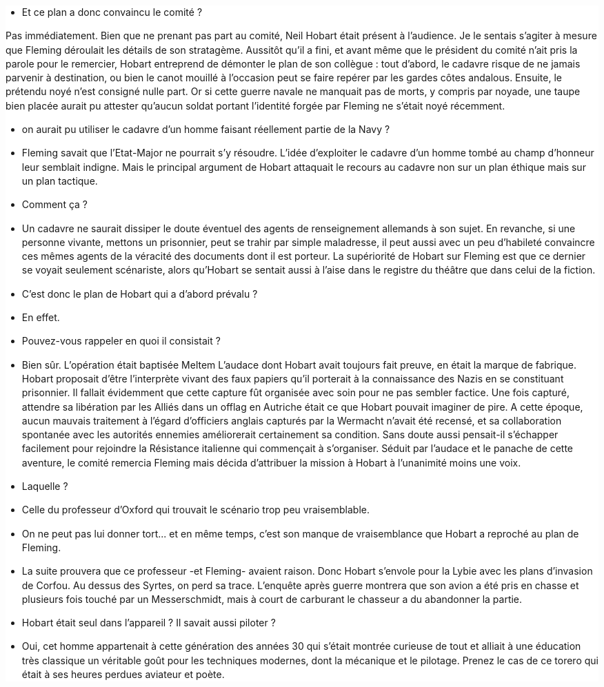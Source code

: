 - Et ce plan a donc convaincu le comité ?

Pas immédiatement. Bien que ne prenant pas part au comité, Neil Hobart était présent à l’audience. Je le sentais s’agiter à mesure que Fleming déroulait les détails de son stratagème. Aussitôt qu’il a fini, et avant même que le président du comité n’ait pris la parole pour le remercier, Hobart entreprend de démonter le plan de son collègue : tout d’abord, le cadavre risque de ne jamais parvenir à destination, ou bien le canot mouillé à l’occasion peut se faire repérer par les gardes côtes andalous. Ensuite, le prétendu noyé n’est consigné nulle part. Or si cette guerre navale ne manquait pas de morts, y compris par noyade, une taupe bien placée aurait pu attester qu’aucun soldat portant l’identité forgée par Fleming ne s’était noyé récemment. 

- on aurait pu utiliser le cadavre d’un homme faisant réellement partie de la Navy ?

- Fleming savait que l’Etat-Major ne pourrait s’y résoudre. L’idée d’exploiter le cadavre d’un homme tombé au champ d’honneur leur semblait indigne. Mais le principal argument de Hobart attaquait le recours au cadavre non sur un plan éthique mais sur un plan tactique.

- Comment ça ?

- Un cadavre ne saurait dissiper le doute éventuel des agents de renseignement allemands à son sujet. En revanche, si une personne vivante, mettons un prisonnier, peut se trahir par simple maladresse, il peut aussi avec un peu d’habileté convaincre ces mêmes agents de la véracité des documents dont il est porteur. La supériorité de Hobart sur Fleming est que ce dernier se voyait seulement scénariste, alors qu’Hobart se sentait aussi à l’aise dans le registre du théâtre que dans celui de la fiction. 

- C’est donc le plan de Hobart qui a d’abord prévalu ?

- En effet. 

- Pouvez-vous rappeler en quoi il consistait ?

- Bien sûr. L’opération était baptisée Meltem L’audace dont Hobart avait toujours fait preuve, en était la marque de fabrique. Hobart proposait d’être l’interprète vivant des faux papiers qu’il porterait à la connaissance des Nazis en se constituant prisonnier. Il fallait évidemment que cette capture fût organisée avec soin pour ne pas sembler factice. Une fois capturé, attendre sa libération par les Alliés dans un offlag en Autriche était ce que Hobart pouvait imaginer de pire. A cette époque, aucun mauvais traitement à l’égard d’officiers anglais capturés par la Wermacht n’avait été recensé, et sa collaboration spontanée avec les autorités ennemies améliorerait certainement sa condition. Sans doute aussi pensait-il s’échapper facilement pour rejoindre la Résistance italienne qui commençait à s’organiser. Séduit par l’audace et le panache de cette aventure, le comité remercia Fleming mais décida d’attribuer la mission à Hobart à l’unanimité moins une voix.

- Laquelle ?

- Celle du professeur d’Oxford qui trouvait le scénario trop peu vraisemblable. 

- On ne peut pas lui donner tort... et en même temps, c’est son manque de vraisemblance que Hobart a reproché au plan de Fleming. 

- La suite prouvera que ce professeur -et Fleming- avaient raison. Donc Hobart s’envole pour la Lybie avec les plans d’invasion de Corfou. Au dessus des Syrtes, on perd sa trace. L’enquête après guerre montrera que son avion a été pris en chasse et plusieurs fois touché par un Messerschmidt, mais à court de carburant le chasseur a du abandonner la partie. 

- Hobart était seul dans l’appareil ? Il savait aussi piloter ?

- Oui, cet homme appartenait à cette génération des années 30 qui s’était montrée curieuse de tout et alliait à une éducation très classique un véritable goût pour les techniques modernes, dont la mécanique et le pilotage. Prenez le cas de ce torero qui était à ses heures perdues aviateur et poète.
